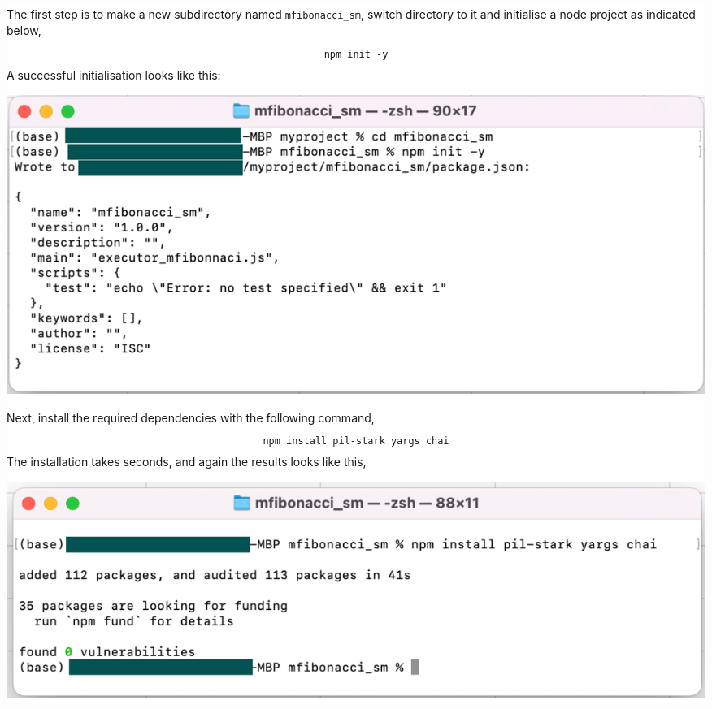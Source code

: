 The first step is to make a new subdirectory named $\mathtt{mfibonacci\_sm}$, switch directory to it and initialise a node project as indicated below,
$$
\texttt{ npm init -y }
$$
A successful initialisation looks like this:



![Successful node initialisation](figures/init-node-project.png) 



Next, install the required dependencies with the following command,
$$
\texttt{ npm install pil-stark yargs chai }
$$
The installation takes seconds, and again the results looks like this,

![Installed dependencies](figures/dependncs-install-mfib.png)

